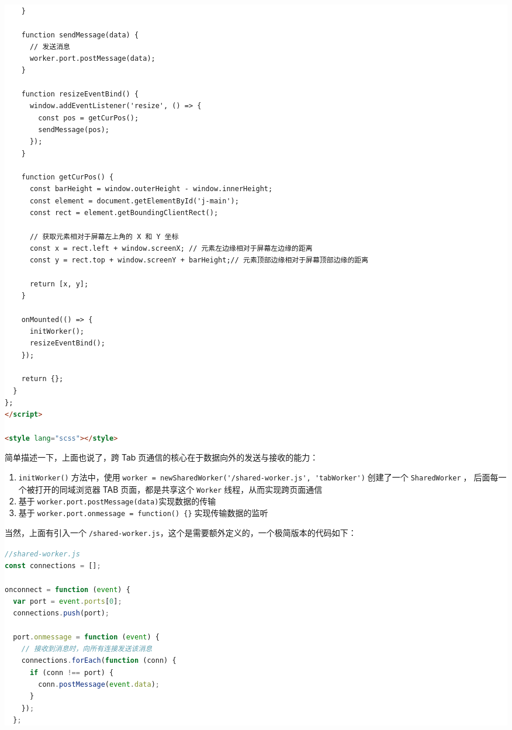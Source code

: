 ``` html
    }

    function sendMessage(data) {
      // 发送消息
      worker.port.postMessage(data);
    }

    function resizeEventBind() {
      window.addEventListener('resize', () => {
        const pos = getCurPos();
        sendMessage(pos);
      });
    }

    function getCurPos() {
      const barHeight = window.outerHeight - window.innerHeight;
      const element = document.getElementById('j-main');
      const rect = element.getBoundingClientRect();

      // 获取元素相对于屏幕左上角的 X 和 Y 坐标
      const x = rect.left + window.screenX; // 元素左边缘相对于屏幕左边缘的距离
      const y = rect.top + window.screenY + barHeight;// 元素顶部边缘相对于屏幕顶部边缘的距离

      return [x, y];
    }
    
    onMounted(() => {
      initWorker();
      resizeEventBind();
    });

    return {};
  }
};
</script>

<style lang="scss"></style>
```

简单描述一下，上面也说了，跨 Tab 页通信的核心在于数据向外的发送与接收的能力：

1. `initWorker()` 方法中，使用 `worker = newSharedWorker('/shared-worker.js', 'tabWorker')` 创建了一个 `SharedWorker` ， 后面每一个被打开的同域浏览器 TAB 页面，都是共享这个 `Worker` 线程，从而实现跨页面通信
2. 基于 `worker.port.postMessage(data)`实现数据的传输
3. 基于 `worker.port.onmessage = function() {}` 实现传输数据的监听

当然，上面有引入一个 `/shared-worker.js`，这个是需要额外定义的，一个极简版本的代码如下：

``` js
//shared-worker.js
const connections = [];

onconnect = function (event) {
  var port = event.ports[0];
  connections.push(port);

  port.onmessage = function (event) {
    // 接收到消息时，向所有连接发送该消息
    connections.forEach(function (conn) {
      if (conn !== port) {
        conn.postMessage(event.data);
      }
    });
  };

```